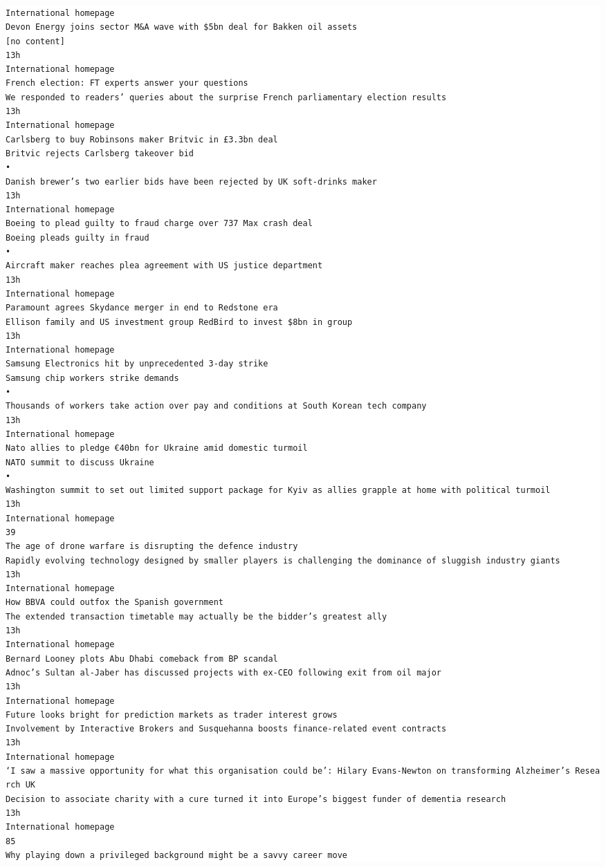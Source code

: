     International homepage
    Devon Energy joins sector M&A wave with $5bn deal for Bakken oil assets
    [no content]
    13h
    International homepage
    French election: FT experts answer your questions
    We responded to readers’ queries about the surprise French parliamentary election results
    13h
    International homepage
    Carlsberg to buy Robinsons maker Britvic in £3.3bn deal
    Britvic rejects Carlsberg takeover bid
    •
    Danish brewer’s two earlier bids have been rejected by UK soft-drinks maker
    13h
    International homepage
    Boeing to plead guilty to fraud charge over 737 Max crash deal
    Boeing pleads guilty in fraud
    •
    Aircraft maker reaches plea agreement with US justice department
    13h
    International homepage
    Paramount agrees Skydance merger in end to Redstone era
    Ellison family and US investment group RedBird to invest $8bn in group
    13h
    International homepage
    Samsung Electronics hit by unprecedented 3-day strike
    Samsung chip workers strike demands
    •
    Thousands of workers take action over pay and conditions at South Korean tech company
    13h
    International homepage
    Nato allies to pledge €40bn for Ukraine amid domestic turmoil
    NATO summit to discuss Ukraine
    •
    Washington summit to set out limited support package for Kyiv as allies grapple at home with political turmoil
    13h
    International homepage
    39
    The age of drone warfare is disrupting the defence industry
    Rapidly evolving technology designed by smaller players is challenging the dominance of sluggish industry giants
    13h
    International homepage
    How BBVA could outfox the Spanish government
    The extended transaction timetable may actually be the bidder’s greatest ally
    13h
    International homepage
    Bernard Looney plots Abu Dhabi comeback from BP scandal
    Adnoc’s Sultan al-Jaber has discussed projects with ex-CEO following exit from oil major
    13h
    International homepage
    Future looks bright for prediction markets as trader interest grows
    Involvement by Interactive Brokers and Susquehanna boosts finance-related event contracts
    13h
    International homepage
    ‘I saw a massive opportunity for what this organisation could be’: Hilary Evans-Newton on transforming Alzheimer’s Research UK
    Decision to associate charity with a cure turned it into Europe’s biggest funder of dementia research
    13h
    International homepage
    85
    Why playing down a privileged background might be a savvy career move